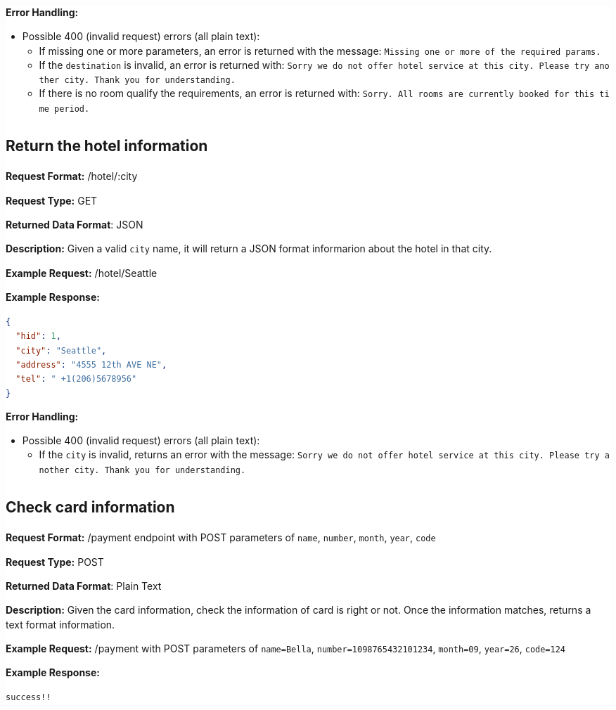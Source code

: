 **Error Handling:**
- Possible 400 (invalid request) errors (all plain text):
  - If missing one or more parameters, an error is returned with the message: `Missing one or more of the required params.`
  - If the `destination` is invalid, an error is returned with: `Sorry we do not offer hotel service at this city. Please try another city. Thank you for understanding.`
  - If there is no room qualify the requirements, an error is returned with: `Sorry. All rooms are currently booked for this time period.`



## Return the hotel information
**Request Format:** /hotel/:city

**Request Type:** GET

**Returned Data Format**: JSON

**Description:** Given a valid `city` name, it will return a JSON format informarion about the hotel in that city. 

**Example Request:** /hotel/Seattle

**Example Response:**
```json
{
  "hid": 1,
  "city": "Seattle",
  "address": "4555 12th AVE NE",
  "tel": " +1(206)5678956"
}
```

**Error Handling:**
- Possible 400 (invalid request) errors (all plain text):
  - If the `city` is invalid, returns an error with the message: `Sorry we do not offer hotel service at this city. Please try another city. Thank you for understanding.`


## Check card information
**Request Format:** /payment endpoint with POST parameters of `name`, `number`, `month`, `year`, `code`

**Request Type:** POST

**Returned Data Format**: Plain Text

**Description:** Given the card information, check the information of card is right or not. Once the information matches, returns a text format information.

**Example Request:** /payment  with POST parameters of `name=Bella`, `number=1098765432101234`, `month=09`, `year=26`, `code=124`

**Example Response:**
```
success!!
```

